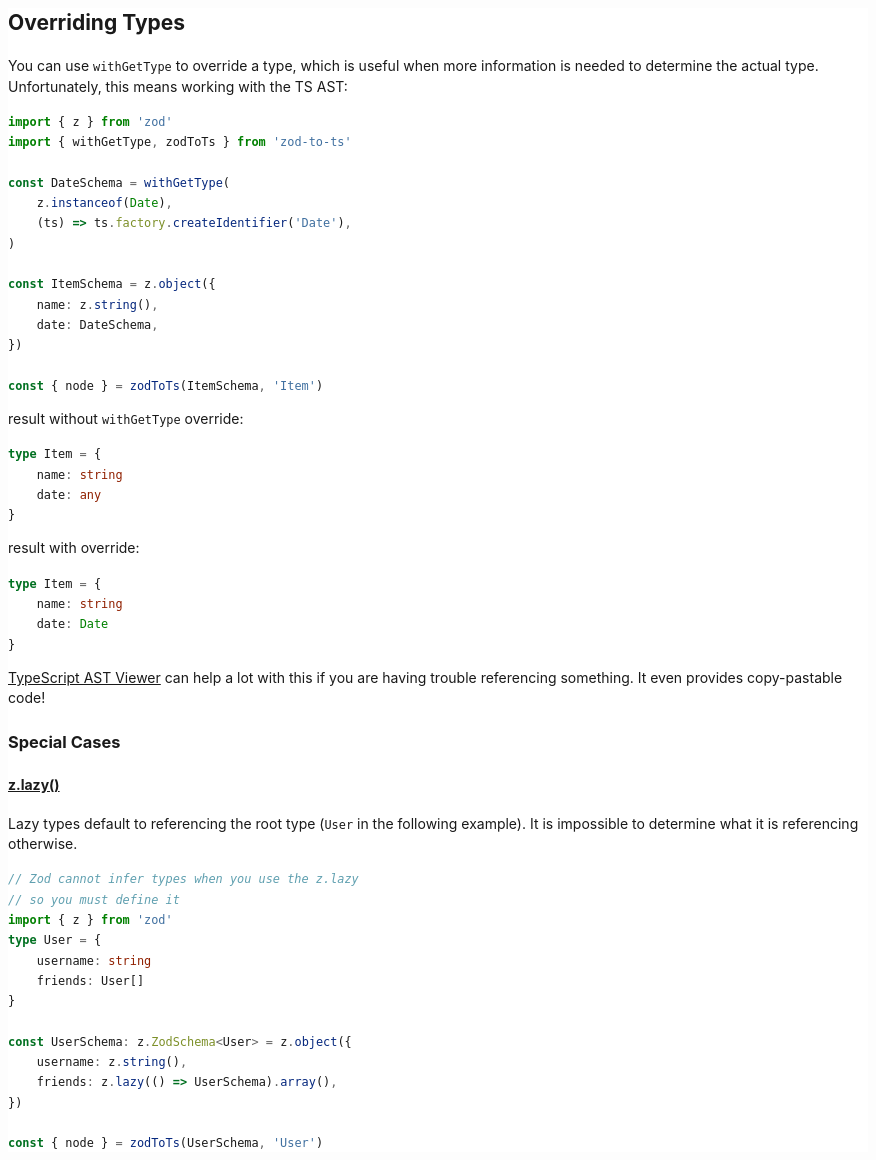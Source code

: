 ## Overriding Types

You can use `withGetType` to override a type, which is useful when more information is needed to determine the actual type. Unfortunately, this means working with the TS AST:

```ts
import { z } from 'zod'
import { withGetType, zodToTs } from 'zod-to-ts'

const DateSchema = withGetType(
	z.instanceof(Date),
	(ts) => ts.factory.createIdentifier('Date'),
)

const ItemSchema = z.object({
	name: z.string(),
	date: DateSchema,
})

const { node } = zodToTs(ItemSchema, 'Item')
```

result without `withGetType` override:

```ts
type Item = {
	name: string
	date: any
}
```

result with override:

```ts
type Item = {
	name: string
	date: Date
}
```

[TypeScript AST Viewer](https://ts-ast-viewer.com/) can help a lot with this if you are having trouble referencing something. It even provides copy-pastable code!

### Special Cases

#### [z.lazy()](https://github.com/colinhacks/zod#recursive-types)

Lazy types default to referencing the root type (`User` in the following example). It is impossible to determine what it is referencing otherwise.

```ts
// Zod cannot infer types when you use the z.lazy
// so you must define it
import { z } from 'zod'
type User = {
	username: string
	friends: User[]
}

const UserSchema: z.ZodSchema<User> = z.object({
	username: z.string(),
	friends: z.lazy(() => UserSchema).array(),
})

const { node } = zodToTs(UserSchema, 'User')
```
